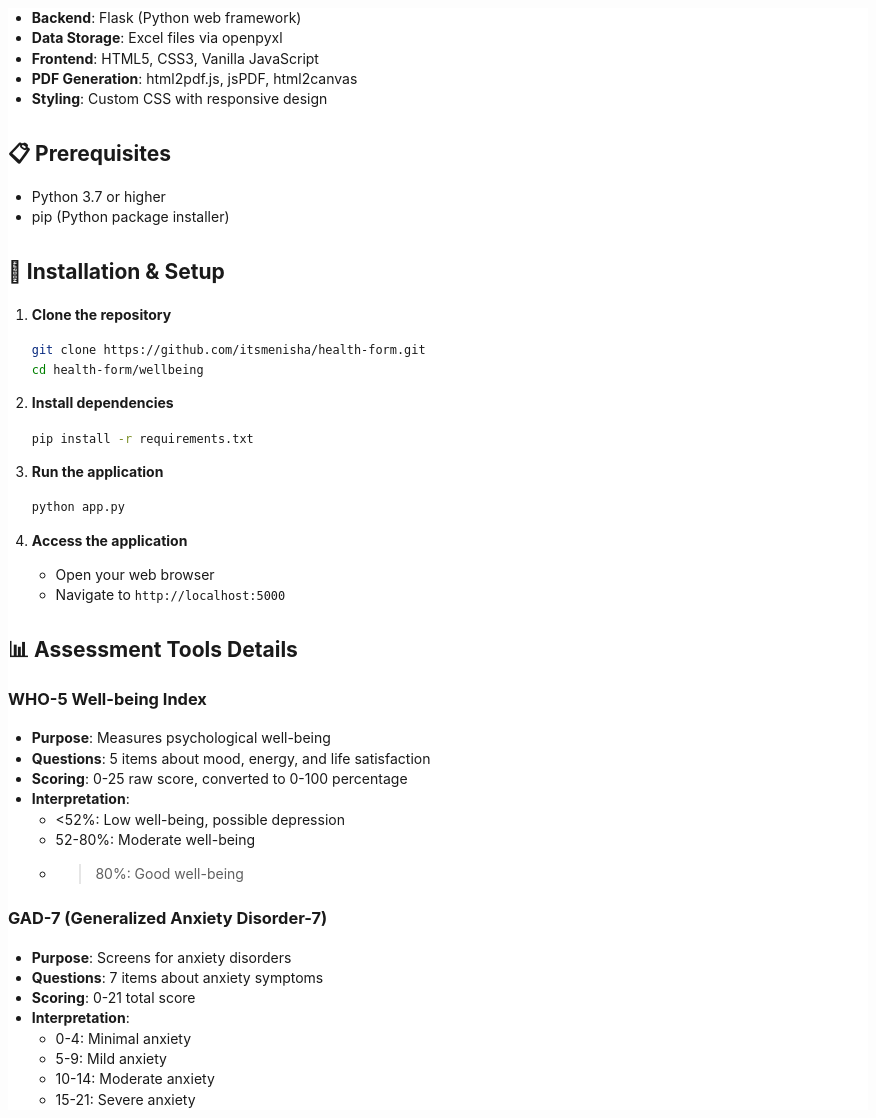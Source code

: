 - **Backend**: Flask (Python web framework)
- **Data Storage**: Excel files via openpyxl
- **Frontend**: HTML5, CSS3, Vanilla JavaScript
- **PDF Generation**: html2pdf.js, jsPDF, html2canvas
- **Styling**: Custom CSS with responsive design

## 📋 Prerequisites

- Python 3.7 or higher
- pip (Python package installer)

## 🚀 Installation & Setup

1. **Clone the repository**
   ```bash
   git clone https://github.com/itsmenisha/health-form.git
   cd health-form/wellbeing
   ```

2. **Install dependencies**
   ```bash
   pip install -r requirements.txt
   ```

3. **Run the application**
   ```bash
   python app.py
   ```

4. **Access the application**
   - Open your web browser
   - Navigate to `http://localhost:5000`

## 📊 Assessment Tools Details

### WHO-5 Well-being Index
- **Purpose**: Measures psychological well-being
- **Questions**: 5 items about mood, energy, and life satisfaction
- **Scoring**: 0-25 raw score, converted to 0-100 percentage
- **Interpretation**: 
  - <52%: Low well-being, possible depression
  - 52-80%: Moderate well-being
  - >80%: Good well-being

### GAD-7 (Generalized Anxiety Disorder-7)
- **Purpose**: Screens for anxiety disorders
- **Questions**: 7 items about anxiety symptoms
- **Scoring**: 0-21 total score
- **Interpretation**:
  - 0-4: Minimal anxiety
  - 5-9: Mild anxiety
  - 10-14: Moderate anxiety
  - 15-21: Severe anxiety
